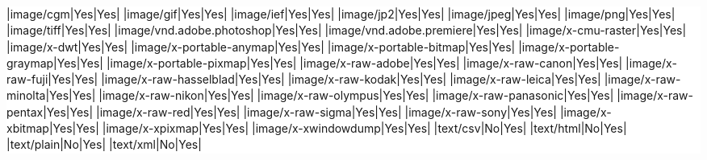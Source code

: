 |image/cgm|Yes|Yes|
|image/gif|Yes|Yes|
|image/ief|Yes|Yes|
|image/jp2|Yes|Yes|
|image/jpeg|Yes|Yes|
|image/png|Yes|Yes|
|image/tiff|Yes|Yes|
|image/vnd.adobe.photoshop|Yes|Yes|
|image/vnd.adobe.premiere|Yes|Yes|
|image/x-cmu-raster|Yes|Yes|
|image/x-dwt|Yes|Yes|
|image/x-portable-anymap|Yes|Yes|
|image/x-portable-bitmap|Yes|Yes|
|image/x-portable-graymap|Yes|Yes|
|image/x-portable-pixmap|Yes|Yes|
|image/x-raw-adobe|Yes|Yes|
|image/x-raw-canon|Yes|Yes|
|image/x-raw-fuji|Yes|Yes|
|image/x-raw-hasselblad|Yes|Yes|
|image/x-raw-kodak|Yes|Yes|
|image/x-raw-leica|Yes|Yes|
|image/x-raw-minolta|Yes|Yes|
|image/x-raw-nikon|Yes|Yes|
|image/x-raw-olympus|Yes|Yes|
|image/x-raw-panasonic|Yes|Yes|
|image/x-raw-pentax|Yes|Yes|
|image/x-raw-red|Yes|Yes|
|image/x-raw-sigma|Yes|Yes|
|image/x-raw-sony|Yes|Yes|
|image/x-xbitmap|Yes|Yes|
|image/x-xpixmap|Yes|Yes|
|image/x-xwindowdump|Yes|Yes|
|text/csv|No|Yes|
|text/html|No|Yes|
|text/plain|No|Yes|
|text/xml|No|Yes|
